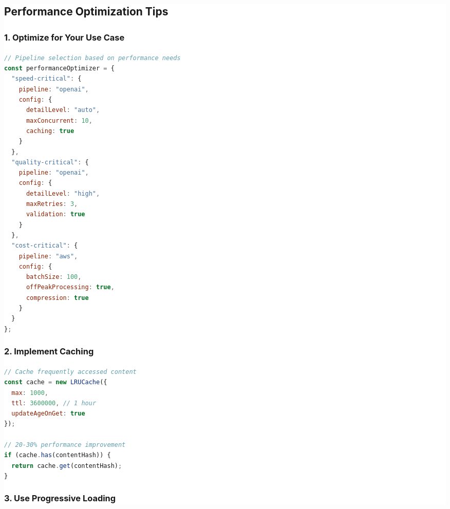 ## Performance Optimization Tips

### 1. Optimize for Your Use Case

```javascript
// Pipeline selection based on performance needs
const performanceOptimizer = {
  "speed-critical": {
    pipeline: "openai",
    config: {
      detailLevel: "auto",
      maxConcurrent: 10,
      caching: true
    }
  },
  "quality-critical": {
    pipeline: "openai",
    config: {
      detailLevel: "high",
      maxRetries: 3,
      validation: true
    }
  },
  "cost-critical": {
    pipeline: "aws",
    config: {
      batchSize: 100,
      offPeakProcessing: true,
      compression: true
    }
  }
};
```

### 2. Implement Caching

```javascript
// Cache frequently accessed content
const cache = new LRUCache({
  max: 1000,
  ttl: 3600000, // 1 hour
  updateAgeOnGet: true
});

// 20-30% performance improvement
if (cache.has(contentHash)) {
  return cache.get(contentHash);
}
```

### 3. Use Progressive Loading
